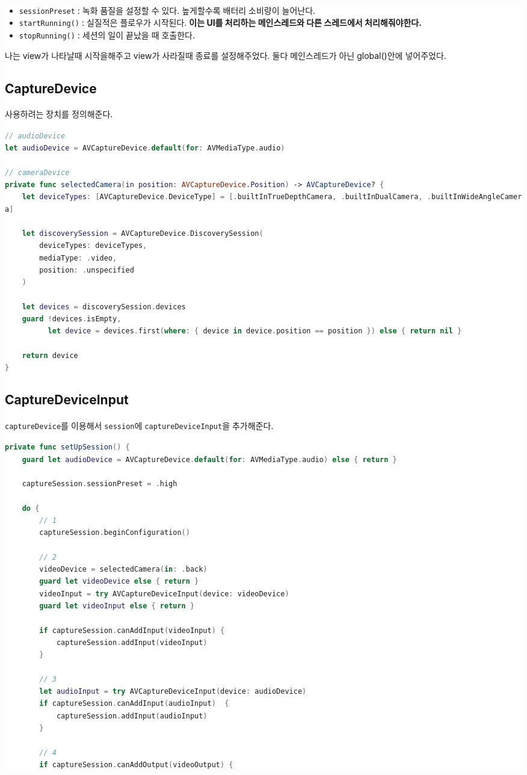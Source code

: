 - `sessionPreset` : 녹화 품질을 설정할 수 있다. 높게할수록 배터리 소비량이 늘어난다.
- `startRunning()` : 실질적은 플로우가 시작된다. **이는 UI를 처리하는 메인스레드와 다른 스레드에서 처리해줘야한다.** 
- `stopRunning()` : 세션의 일이 끝났을 때 호출한다.

나는 view가 나타날때 시작을해주고 view가 사라질때 종료를 설정해주었다. 둘다 메인스레드가 아닌 global()안에 넣어주었다.

## CaptureDevice
사용하려는 장치를 정의해준다.

```swift
// audioDevice
let audioDevice = AVCaptureDevice.default(for: AVMediaType.audio)

// cameraDevice
private func selectedCamera(in position: AVCaptureDevice.Position) -> AVCaptureDevice? {
    let deviceTypes: [AVCaptureDevice.DeviceType] = [.builtInTrueDepthCamera, .builtInDualCamera, .builtInWideAngleCamera]
        
    let discoverySession = AVCaptureDevice.DiscoverySession(
        deviceTypes: deviceTypes,
        mediaType: .video,
        position: .unspecified
    )
        
    let devices = discoverySession.devices
    guard !devices.isEmpty,
          let device = devices.first(where: { device in device.position == position }) else { return nil }
        
    return device
}
```

## CaptureDeviceInput
`captureDevice`를 이용해서 `session`에 `captureDeviceInput`을 추가해준다.

```swift
private func setUpSession() {
    guard let audioDevice = AVCaptureDevice.default(for: AVMediaType.audio) else { return }

    captureSession.sessionPreset = .high
        
    do {
        // 1
        captureSession.beginConfiguration()
        
        // 2
        videoDevice = selectedCamera(in: .back)
        guard let videoDevice else { return }
        videoInput = try AVCaptureDeviceInput(device: videoDevice)
        guard let videoInput else { return }
            
        if captureSession.canAddInput(videoInput) {
            captureSession.addInput(videoInput)
        }
            
        // 3
        let audioInput = try AVCaptureDeviceInput(device: audioDevice)
        if captureSession.canAddInput(audioInput)  {
            captureSession.addInput(audioInput)
        }
        
        // 4
        if captureSession.canAddOutput(videoOutput) {
```